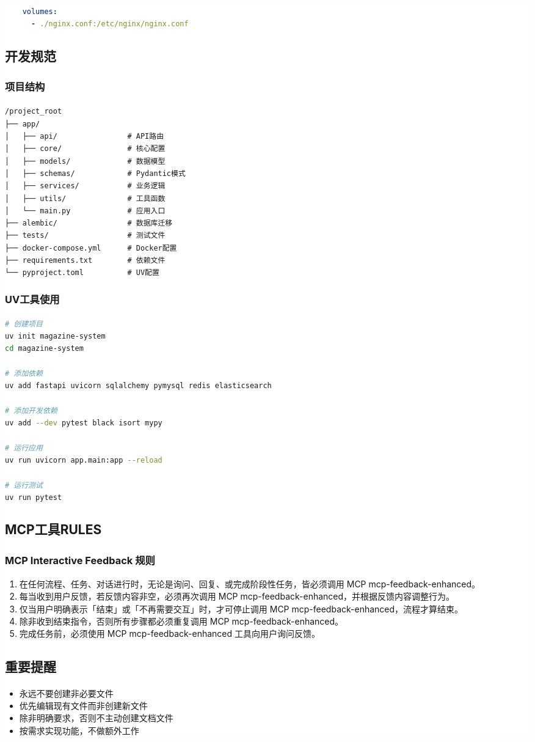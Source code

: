```yaml
    volumes:
      - ./nginx.conf:/etc/nginx/nginx.conf
```

## 开发规范

### 项目结构
```
/project_root
├── app/
│   ├── api/                # API路由
│   ├── core/               # 核心配置
│   ├── models/             # 数据模型
│   ├── schemas/            # Pydantic模式
│   ├── services/           # 业务逻辑
│   ├── utils/              # 工具函数
│   └── main.py             # 应用入口
├── alembic/                # 数据库迁移
├── tests/                  # 测试文件
├── docker-compose.yml      # Docker配置
├── requirements.txt        # 依赖文件
└── pyproject.toml          # UV配置
```

### UV工具使用
```bash
# 创建项目
uv init magazine-system
cd magazine-system

# 添加依赖
uv add fastapi uvicorn sqlalchemy pymysql redis elasticsearch

# 添加开发依赖
uv add --dev pytest black isort mypy

# 运行应用
uv run uvicorn app.main:app --reload

# 运行测试
uv run pytest
```

## MCP工具RULES
### MCP Interactive Feedback 规则

1. 在任何流程、任务、对话进行时，无论是询问、回复、或完成阶段性任务，皆必须调用 MCP mcp-feedback-enhanced。
2. 每当收到用户反馈，若反馈内容非空，必须再次调用 MCP mcp-feedback-enhanced，并根据反馈内容调整行为。
3. 仅当用户明确表示「结束」或「不再需要交互」时，才可停止调用 MCP mcp-feedback-enhanced，流程才算结束。
4. 除非收到结束指令，否则所有步骤都必须重复调用 MCP mcp-feedback-enhanced。
5. 完成任务前，必须使用 MCP mcp-feedback-enhanced 工具向用户询问反馈。

## 重要提醒
- 永远不要创建非必要文件
- 优先编辑现有文件而非创建新文件
- 除非明确要求，否则不主动创建文档文件
- 按需求实现功能，不做额外工作